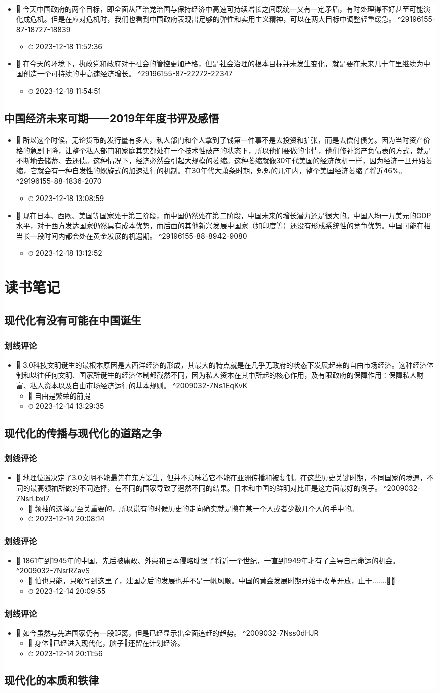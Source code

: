  

- 📌 今天中国政府的两个目标，即全面从严治党治国与保持经济中高速可持续增长之间既统一又有一定矛盾，有时处理得不好甚至可能演化成危机。但是在应对危机时，我们也看到中国政府表现出足够的弹性和实用主义精神，可以在两大目标中调整轻重缓急。 ^29196155-87-18727-18839
    - ⏱ 2023-12-18 11:52:36 

- 📌 在今天的环境下，执政党和政府对于社会的管控更加严格，但是社会治理的根本目标并未发生变化，就是要在未来几十年里继续为中国创造一个可持续的中高速经济增长。 ^29196155-87-22272-22347
    - ⏱ 2023-12-18 11:54:51 
## 中国经济未来可期——2019年年度书评及感悟


- 📌 所以这个时候，无论货币的发行量有多大，私人部门和个人拿到了钱第一件事不是去投资和扩张，而是去偿付债务。因为当时资产价格的急剧下降，让整个私人部门和家庭其实都处在一个技术性破产的状态下，所以他们要做的事情，他们修补资产负债表的方式，就是不断地去储蓄、去还债。这种情况下，经济必然会引起大规模的萎缩。这种萎缩就像30年代美国的经济危机一样，因为经济一旦开始萎缩，它就会有一种自发性的螺旋式的加速进行的机制。在30年代大萧条时期，短短的几年内，整个美国经济萎缩了将近46%。 ^29196155-88-1836-2070
    - ⏱ 2023-12-18 13:08:59 

- 📌 现在日本、西欧、美国等国家处于第三阶段，而中国仍然处在第二阶段，中国未来的增长潜力还是很大的。中国人均一万美元的GDP水平，对于西方发达国家仍然具有成本优势，而后面的其他新兴发展中国家（如印度等）还没有形成系统性的竞争优势。中国可能在相当长一段时间内都会处在黄金发展的机遇期。 ^29196155-88-8942-9080
    - ⏱ 2023-12-18 13:12:52 
# 读书笔记

## 现代化有没有可能在中国诞生

### 划线评论
- 📌 3.0科技文明诞生的最根本原因是大西洋经济的形成，其最大的特点就是在几乎无政府的状态下发展起来的自由市场经济。这种经济体制和以往任何文明、国家所诞生的经济体制都截然不同，因为私人资本在其中所起的核心作用，及有限政府的保障作用：保障私人财富、私人资本以及自由市场经济运行的基本规则。  ^2009032-7Ns1EqKvK
    - 💭 自由是繁荣的前提
    - ⏱ 2023-12-14 13:29:35
   
## 现代化的传播与现代化的道路之争

### 划线评论
- 📌 地理位置决定了3.0文明不能最先在东方诞生，但并不意味着它不能在亚洲传播和被复制。在这些历史关键时期，不同国家的境遇，不同的最高领袖所做的不同选择，在不同的国家导致了迥然不同的结果。日本和中国的鲜明对比正是这方面最好的例子。  ^2009032-7NsrLbxl7
    - 💭 领袖的选择是至关重要的，所以说有的时候历史的走向确实就是攥在某一个人或者少数几个人的手中的。
    - ⏱ 2023-12-14 20:08:14

### 划线评论
- 📌 1861年到1945年的中国，先后被庸政、外患和日本侵略耽误了将近一个世纪，一直到1949年才有了主导自己命运的机会。  ^2009032-7NsrRZavS
    - 💭 怕也只能，只敢写到这里了，建国之后的发展也并不是一帆风顺。中国的黄金发展时期开始于改革开放，止于.......🥹🥹
    - ⏱ 2023-12-14 20:09:55

### 划线评论
- 📌 如今虽然与先进国家仍有一段距离，但是已经显示出全面追赶的趋势。  ^2009032-7Nss0dHJR
    - 💭 身体🦵已经进入现代化，脑子🧠还留在计划经济。
    - ⏱ 2023-12-14 20:11:56
   
## 现代化的本质和铁律

